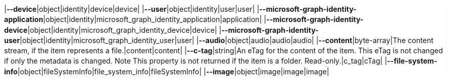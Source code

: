 |**--device**|object|identity|device|device|
|**--user**|object|identity|user|user|
|**--microsoft-graph-identity-application**|object|identity|microsoft_graph_identity_application|application|
|**--microsoft-graph-identity-device**|object|identity|microsoft_graph_identity_device|device|
|**--microsoft-graph-identity-user**|object|identity|microsoft_graph_identity_user|user|
|**--audio**|object|audio|audio|audio|
|**--content**|byte-array|The content stream, if the item represents a file.|content|content|
|**--c-tag**|string|An eTag for the content of the item. This eTag is not changed if only the metadata is changed. Note This property is not returned if the item is a folder. Read-only.|c_tag|cTag|
|**--file-system-info**|object|fileSystemInfo|file_system_info|fileSystemInfo|
|**--image**|object|image|image|image|
